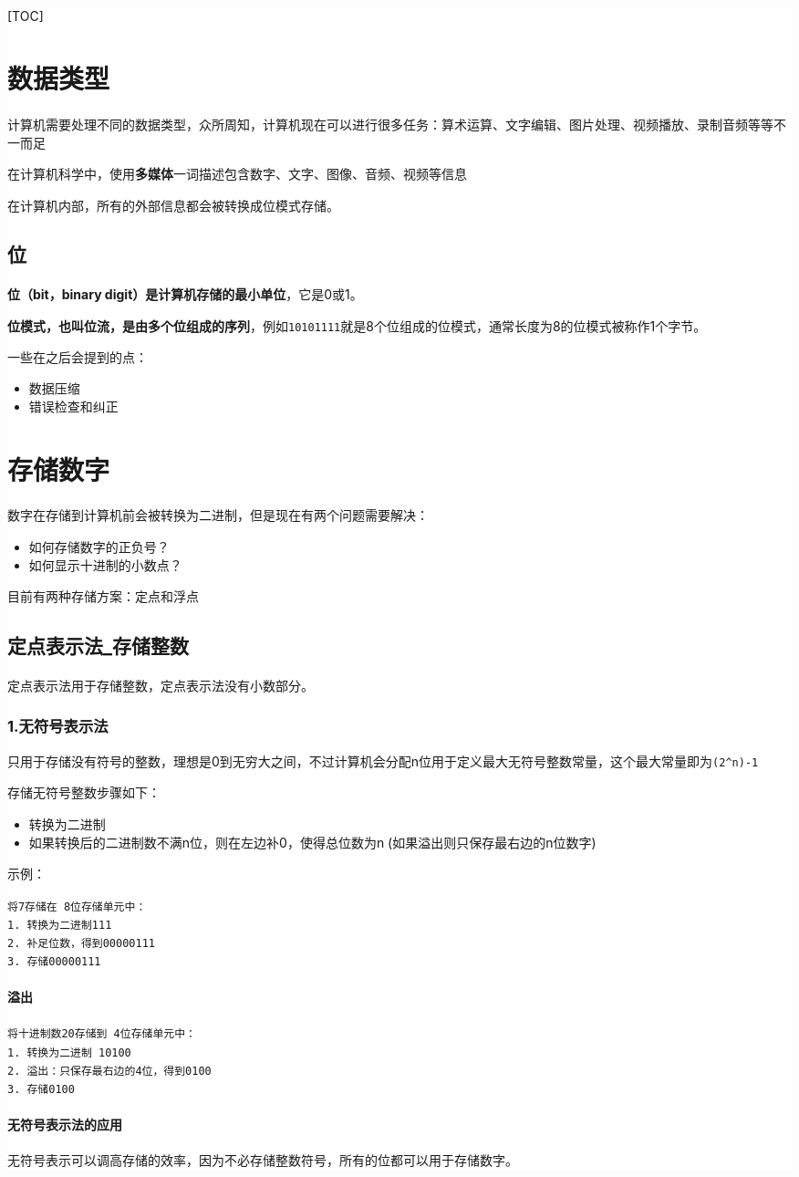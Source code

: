 [TOC]

# 数据类型
计算机需要处理不同的数据类型，众所周知，计算机现在可以进行很多任务：算术运算、文字编辑、图片处理、视频播放、录制音频等等不一而足

在计算机科学中，使用**多媒体**一词描述包含数字、文字、图像、音频、视频等信息

在计算机内部，所有的外部信息都会被转换成位模式存储。

## 位
**位（bit，binary digit）是计算机存储的最小单位**，它是0或1。

**位模式，也叫位流，是由多个位组成的序列**，例如`10101111`就是8个位组成的位模式，通常长度为8的位模式被称作1个字节。

一些在之后会提到的点：
- 数据压缩
- 错误检查和纠正

# 存储数字
数字在存储到计算机前会被转换为二进制，但是现在有两个问题需要解决：
- 如何存储数字的正负号？
- 如何显示十进制的小数点？

目前有两种存储方案：定点和浮点

## 定点表示法_存储整数
定点表示法用于存储整数，定点表示法没有小数部分。

### 1.无符号表示法
只用于存储没有符号的整数，理想是0到无穷大之间，不过计算机会分配n位用于定义最大无符号整数常量，这个最大常量即为`(2^n)-1`

存储无符号整数步骤如下：
- 转换为二进制
- 如果转换后的二进制数不满n位，则在左边补0，使得总位数为n (如果溢出则只保存最右边的n位数字)

示例：
```
将7存储在 8位存储单元中：
1. 转换为二进制111
2. 补足位数，得到00000111
3. 存储00000111
```

#### 溢出
```
将十进制数20存储到 4位存储单元中：
1. 转换为二进制 10100
2. 溢出：只保存最右边的4位，得到0100
3. 存储0100
```

#### 无符号表示法的应用
无符号表示可以调高存储的效率，因为不必存储整数符号，所有的位都可以用于存储数字。
